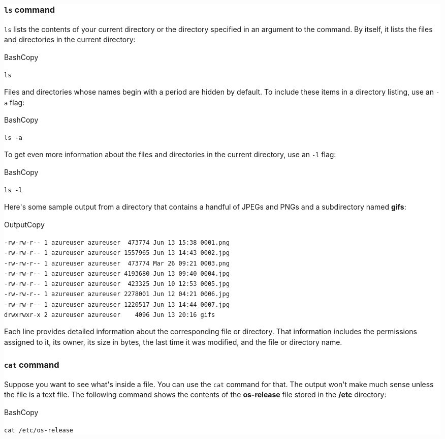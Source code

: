 ### `ls` command

`ls` lists the contents of your current directory or the directory specified in an argument to the command. By itself, it lists the files and directories in the current directory:

BashCopy

```
ls
```

Files and directories whose names begin with a period are hidden by default. To include these items in a directory listing, use an `-a` flag:

BashCopy

```
ls -a
```

To get even more information about the files and directories in the current directory, use an `-l` flag:

BashCopy

```
ls -l
```

Here's some sample output from a directory that contains a handful of JPEGs and PNGs and a subdirectory named **gifs**:

OutputCopy

```
-rw-rw-r-- 1 azureuser azureuser  473774 Jun 13 15:38 0001.png
-rw-rw-r-- 1 azureuser azureuser 1557965 Jun 13 14:43 0002.jpg
-rw-rw-r-- 1 azureuser azureuser  473774 Mar 26 09:21 0003.png
-rw-rw-r-- 1 azureuser azureuser 4193680 Jun 13 09:40 0004.jpg
-rw-rw-r-- 1 azureuser azureuser  423325 Jun 10 12:53 0005.jpg
-rw-rw-r-- 1 azureuser azureuser 2278001 Jun 12 04:21 0006.jpg
-rw-rw-r-- 1 azureuser azureuser 1220517 Jun 13 14:44 0007.jpg
drwxrwxr-x 2 azureuser azureuser    4096 Jun 13 20:16 gifs
```

Each line provides detailed information about the corresponding file or directory. That information includes the permissions assigned to it, its owner, its size in bytes, the last time it was modified, and the file or directory name.

### `cat` command

Suppose you want to see what's inside a file. You can use the `cat` command for that. The output won't make much sense unless the file is a text file. The following command shows the contents of the **os-release** file stored in the **/etc** directory:

BashCopy

```
cat /etc/os-release
```
